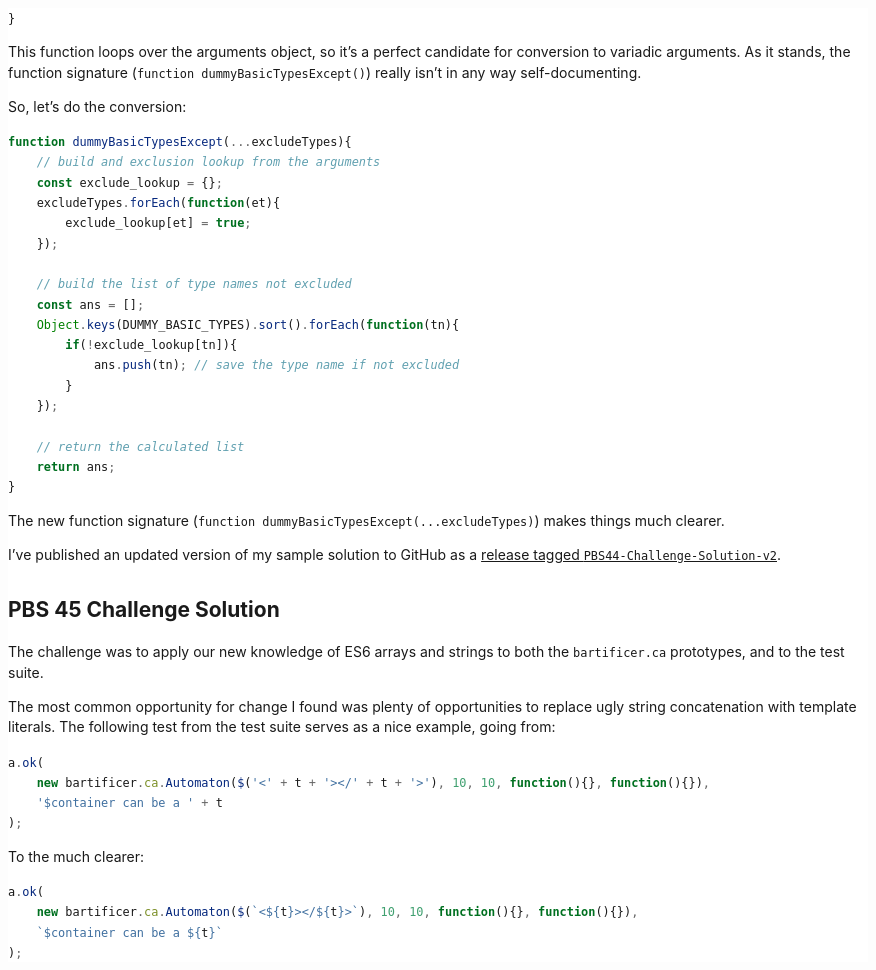 ```JavaScript
}
```

This function loops over the arguments object, so it’s a perfect candidate for conversion to variadic arguments. As it stands, the function signature (`function dummyBasicTypesExcept()`) really isn’t in any way self-documenting.

So, let’s do the conversion:

```JavaScript
function dummyBasicTypesExcept(...excludeTypes){
    // build and exclusion lookup from the arguments
    const exclude_lookup = {};
    excludeTypes.forEach(function(et){
        exclude_lookup[et] = true;
    });
    
    // build the list of type names not excluded
    const ans = [];
    Object.keys(DUMMY_BASIC_TYPES).sort().forEach(function(tn){
        if(!exclude_lookup[tn]){
            ans.push(tn); // save the type name if not excluded
        }
    });
    
    // return the calculated list
    return ans;
}
```

The new function signature (`function dummyBasicTypesExcept(...excludeTypes)`) makes things much clearer.

I’ve published an updated version of my sample solution to GitHub as a [release tagged `PBS44-Challenge-Solution-v2`](https://github.com/bbusschots/bartificer_ca_js/tree/PBS44-Challenge-Solution-v2).

## PBS 45 Challenge Solution

The challenge was to apply our new knowledge of ES6 arrays and strings to both the `bartificer.ca` prototypes, and to the test suite.

The most common opportunity for change I found was plenty of opportunities to replace ugly string concatenation with template literals. The following test from the test suite serves as a nice example, going from:

```JavaScript
a.ok(
    new bartificer.ca.Automaton($('<' + t + '></' + t + '>'), 10, 10, function(){}, function(){}),
    '$container can be a ' + t
);
```

To the much clearer:

```JavaScript
a.ok(
    new bartificer.ca.Automaton($(`<${t}></${t}>`), 10, 10, function(){}, function(){}),
    `$container can be a ${t}`
);
```
